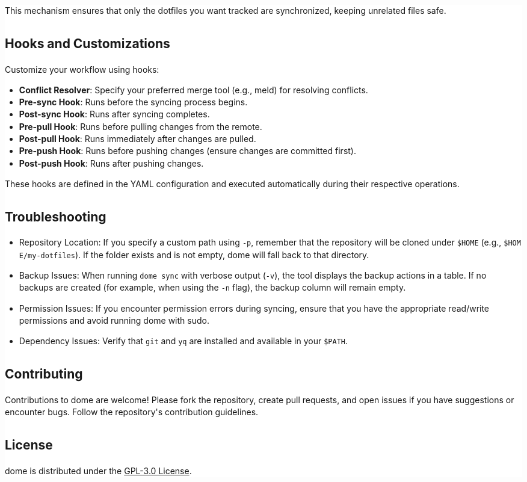 This mechanism ensures that only the dotfiles you want tracked are synchronized, keeping unrelated files safe.

## Hooks and Customizations

Customize your workflow using hooks:

  - **Conflict Resolver**: Specify your preferred merge tool (e.g., meld) for resolving conflicts.
  - **Pre-sync Hook**: Runs before the syncing process begins.
  - **Post-sync Hook**: Runs after syncing completes.
  - **Pre-pull Hook**: Runs before pulling changes from the remote.
  - **Post-pull Hook**: Runs immediately after changes are pulled.
  - **Pre-push Hook**: Runs before pushing changes (ensure changes are committed first).
  - **Post-push Hook**: Runs after pushing changes.

These hooks are defined in the YAML configuration and executed automatically during their respective operations.

## Troubleshooting

  - Repository Location:
    If you specify a custom path using `-p`, remember that the repository will be cloned under `$HOME` (e.g., `$HOME/my-dotfiles`). If the folder exists and is not empty, dome will fall back to that directory.

  - Backup Issues:
    When running `dome sync` with verbose output (`-v`), the tool displays the backup actions in a table. If no backups are created (for example, when using the `-n` flag), the backup column will remain empty.

  - Permission Issues:
    If you encounter permission errors during syncing, ensure that you have the appropriate read/write permissions and avoid running dome with sudo.

  - Dependency Issues:
    Verify that `git` and `yq` are installed and available in your `$PATH`.

## Contributing

Contributions to dome are welcome! Please fork the repository, create pull requests, and open issues if you have suggestions or encounter bugs. Follow the repository's contribution guidelines.

## License

dome is distributed under the [GPL-3.0 License](LICENSE).
